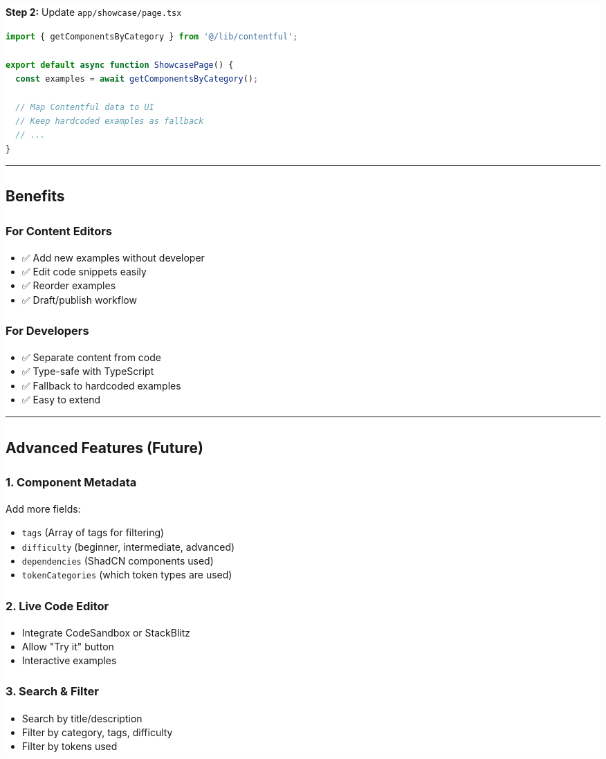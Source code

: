 
**Step 2:** Update `app/showcase/page.tsx`

```typescript
import { getComponentsByCategory } from '@/lib/contentful';

export default async function ShowcasePage() {
  const examples = await getComponentsByCategory();
  
  // Map Contentful data to UI
  // Keep hardcoded examples as fallback
  // ...
}
```

---

## Benefits

### For Content Editors
- ✅ Add new examples without developer
- ✅ Edit code snippets easily
- ✅ Reorder examples
- ✅ Draft/publish workflow

### For Developers
- ✅ Separate content from code
- ✅ Type-safe with TypeScript
- ✅ Fallback to hardcoded examples
- ✅ Easy to extend

---

## Advanced Features (Future)

### 1. Component Metadata
Add more fields:
- `tags` (Array of tags for filtering)
- `difficulty` (beginner, intermediate, advanced)
- `dependencies` (ShadCN components used)
- `tokenCategories` (which token types are used)

### 2. Live Code Editor
- Integrate CodeSandbox or StackBlitz
- Allow "Try it" button
- Interactive examples

### 3. Search & Filter
- Search by title/description
- Filter by category, tags, difficulty
- Filter by tokens used
